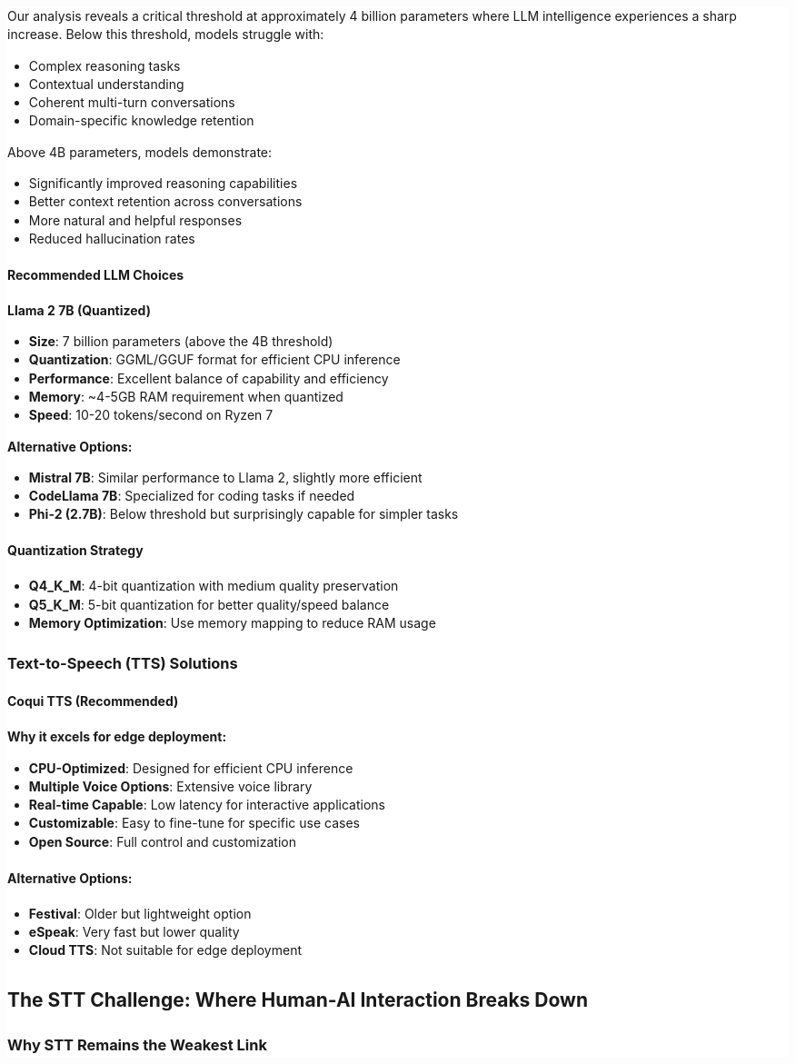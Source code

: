 Our analysis reveals a critical threshold at approximately 4 billion parameters where LLM intelligence experiences a sharp increase. Below this threshold, models struggle with:
- Complex reasoning tasks
- Contextual understanding
- Coherent multi-turn conversations
- Domain-specific knowledge retention

Above 4B parameters, models demonstrate:
- Significantly improved reasoning capabilities
- Better context retention across conversations
- More natural and helpful responses
- Reduced hallucination rates

#### Recommended LLM Choices

**Llama 2 7B (Quantized)**
- **Size**: 7 billion parameters (above the 4B threshold)
- **Quantization**: GGML/GGUF format for efficient CPU inference
- **Performance**: Excellent balance of capability and efficiency
- **Memory**: ~4-5GB RAM requirement when quantized
- **Speed**: 10-20 tokens/second on Ryzen 7

**Alternative Options:**
- **Mistral 7B**: Similar performance to Llama 2, slightly more efficient
- **CodeLlama 7B**: Specialized for coding tasks if needed
- **Phi-2 (2.7B)**: Below threshold but surprisingly capable for simpler tasks

#### Quantization Strategy
- **Q4_K_M**: 4-bit quantization with medium quality preservation
- **Q5_K_M**: 5-bit quantization for better quality/speed balance
- **Memory Optimization**: Use memory mapping to reduce RAM usage

### Text-to-Speech (TTS) Solutions

#### Coqui TTS (Recommended)
**Why it excels for edge deployment:**
- **CPU-Optimized**: Designed for efficient CPU inference
- **Multiple Voice Options**: Extensive voice library
- **Real-time Capable**: Low latency for interactive applications
- **Customizable**: Easy to fine-tune for specific use cases
- **Open Source**: Full control and customization

#### Alternative Options:
- **Festival**: Older but lightweight option
- **eSpeak**: Very fast but lower quality
- **Cloud TTS**: Not suitable for edge deployment

## The STT Challenge: Where Human-AI Interaction Breaks Down

### Why STT Remains the Weakest Link
